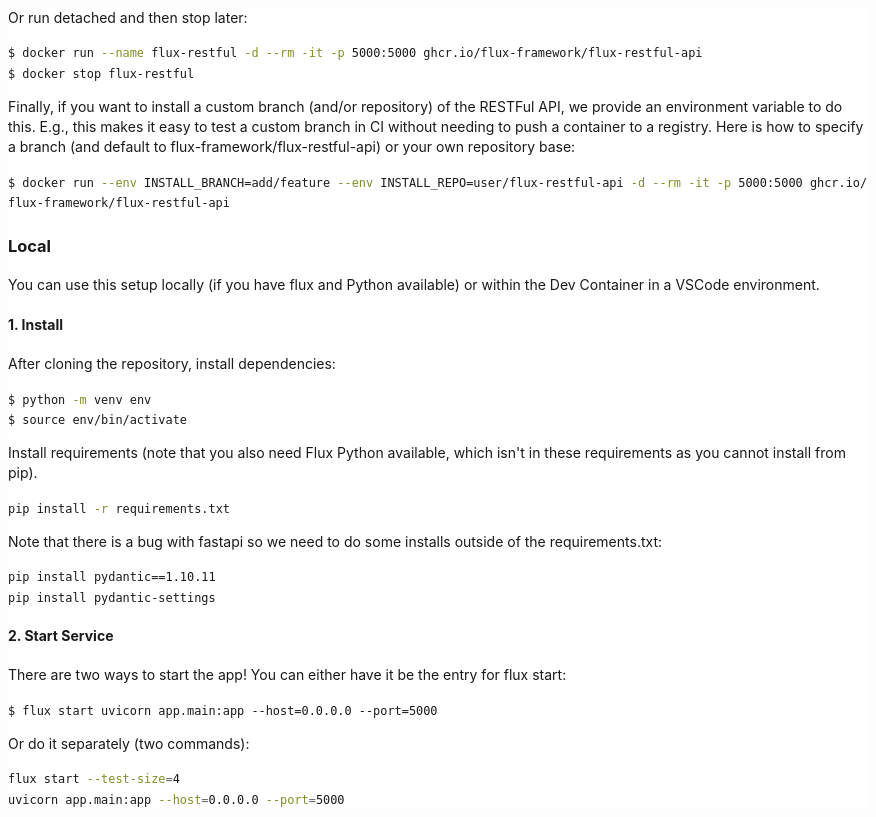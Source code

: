 Or run detached and then stop later:

```bash
$ docker run --name flux-restful -d --rm -it -p 5000:5000 ghcr.io/flux-framework/flux-restful-api
$ docker stop flux-restful
```

Finally, if you want to install a custom branch (and/or repository) of the RESTFul API, we provide
an environment variable to do this. E.g., this makes it easy to test a custom branch in CI without
needing to push a container to a registry. Here is how to specify a branch (and default to flux-framework/flux-restful-api)
or your own repository base:

```bash
$ docker run --env INSTALL_BRANCH=add/feature --env INSTALL_REPO=user/flux-restful-api -d --rm -it -p 5000:5000 ghcr.io/flux-framework/flux-restful-api
```


### Local

You can use this setup locally (if you have flux and Python available) or within the Dev Container
in a VSCode environment.

#### 1. Install

After cloning the repository, install dependencies:

```bash
$ python -m venv env
$ source env/bin/activate
```

Install requirements (note that you also need Flux Python available, which isn't in these requirements as you cannot install from pip).

```bash
pip install -r requirements.txt
```

Note that there is a bug with fastapi so we need to do some installs outside of the requirements.txt:

```bash
pip install pydantic==1.10.11
pip install pydantic-settings
```

#### 2. Start Service

There are two ways to start the app! You can either have it be the entry for flux start:

```console
$ flux start uvicorn app.main:app --host=0.0.0.0 --port=5000
```

Or do it separately (two commands):

```bash
flux start --test-size=4
uvicorn app.main:app --host=0.0.0.0 --port=5000
```
